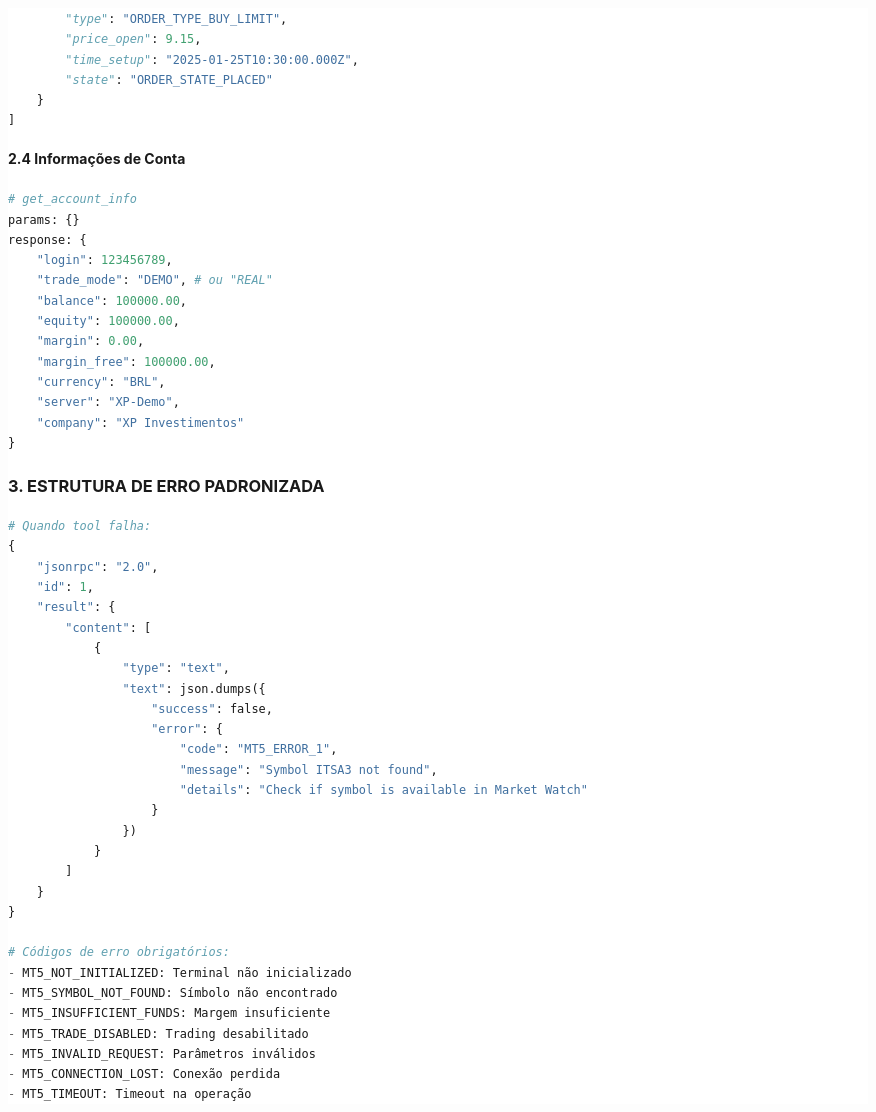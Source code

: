 ```python
        "type": "ORDER_TYPE_BUY_LIMIT",
        "price_open": 9.15,
        "time_setup": "2025-01-25T10:30:00.000Z",
        "state": "ORDER_STATE_PLACED"
    }
]
```

#### 2.4 **Informações de Conta**
```python
# get_account_info
params: {}
response: {
    "login": 123456789,
    "trade_mode": "DEMO", # ou "REAL"
    "balance": 100000.00,
    "equity": 100000.00,
    "margin": 0.00,
    "margin_free": 100000.00,
    "currency": "BRL",
    "server": "XP-Demo",
    "company": "XP Investimentos"
}
```

### 3. **ESTRUTURA DE ERRO PADRONIZADA**

```python
# Quando tool falha:
{
    "jsonrpc": "2.0",
    "id": 1, 
    "result": {
        "content": [
            {
                "type": "text",
                "text": json.dumps({
                    "success": false,
                    "error": {
                        "code": "MT5_ERROR_1",
                        "message": "Symbol ITSA3 not found",
                        "details": "Check if symbol is available in Market Watch"
                    }
                })
            }
        ]
    }
}

# Códigos de erro obrigatórios:
- MT5_NOT_INITIALIZED: Terminal não inicializado
- MT5_SYMBOL_NOT_FOUND: Símbolo não encontrado
- MT5_INSUFFICIENT_FUNDS: Margem insuficiente  
- MT5_TRADE_DISABLED: Trading desabilitado
- MT5_INVALID_REQUEST: Parâmetros inválidos
- MT5_CONNECTION_LOST: Conexão perdida
- MT5_TIMEOUT: Timeout na operação
```
